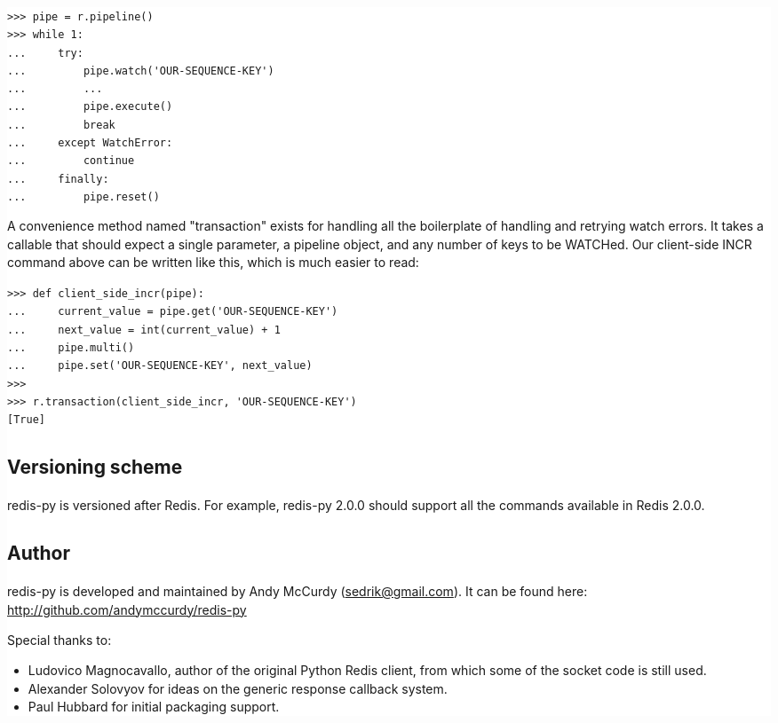     >>> pipe = r.pipeline()
    >>> while 1:
    ...     try:
    ...         pipe.watch('OUR-SEQUENCE-KEY')
    ...         ...
    ...         pipe.execute()
    ...         break
    ...     except WatchError:
    ...         continue
    ...     finally:
    ...         pipe.reset()

A convenience method named "transaction" exists for handling all the
boilerplate of handling and retrying watch errors. It takes a callable that
should expect a single parameter, a pipeline object, and any number of keys to
be WATCHed. Our client-side INCR command above can be written like this,
which is much easier to read:

    >>> def client_side_incr(pipe):
    ...     current_value = pipe.get('OUR-SEQUENCE-KEY')
    ...     next_value = int(current_value) + 1
    ...     pipe.multi()
    ...     pipe.set('OUR-SEQUENCE-KEY', next_value)
    >>>
    >>> r.transaction(client_side_incr, 'OUR-SEQUENCE-KEY')
    [True]

## Versioning scheme

redis-py is versioned after Redis. For example, redis-py 2.0.0 should
support all the commands available in Redis 2.0.0.

Author
------

redis-py is developed and maintained by Andy McCurdy (sedrik@gmail.com).
It can be found here: http://github.com/andymccurdy/redis-py

Special thanks to:

* Ludovico Magnocavallo, author of the original Python Redis client, from
  which some of the socket code is still used.
* Alexander Solovyov for ideas on the generic response callback system.
* Paul Hubbard for initial packaging support.

